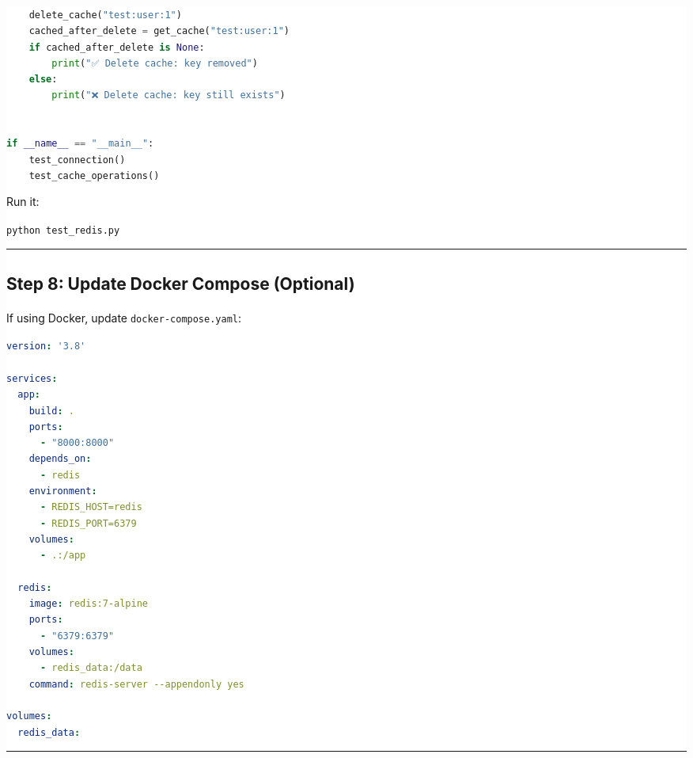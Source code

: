 ```python
    delete_cache("test:user:1")
    cached_after_delete = get_cache("test:user:1")
    if cached_after_delete is None:
        print("✅ Delete cache: key removed")
    else:
        print("❌ Delete cache: key still exists")


if __name__ == "__main__":
    test_connection()
    test_cache_operations()
```

Run it:
```bash
python test_redis.py
```

---

## Step 8: Update Docker Compose (Optional)

If using Docker, update `docker-compose.yaml`:

```yaml
version: '3.8'

services:
  app:
    build: .
    ports:
      - "8000:8000"
    depends_on:
      - redis
    environment:
      - REDIS_HOST=redis
      - REDIS_PORT=6379
    volumes:
      - .:/app

  redis:
    image: redis:7-alpine
    ports:
      - "6379:6379"
    volumes:
      - redis_data:/data
    command: redis-server --appendonly yes

volumes:
  redis_data:
```

---
